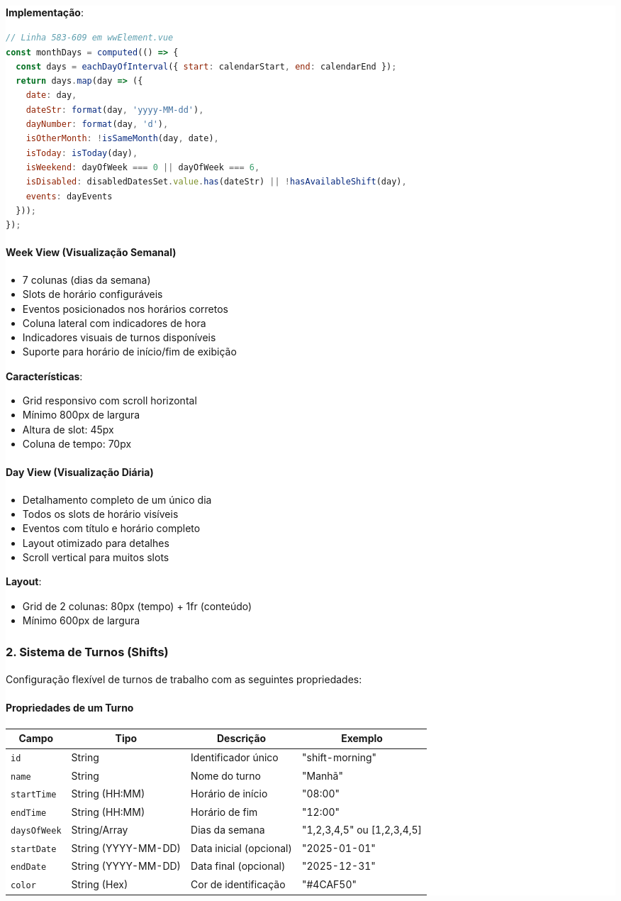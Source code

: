 **Implementação**:
```javascript
// Linha 583-609 em wwElement.vue
const monthDays = computed(() => {
  const days = eachDayOfInterval({ start: calendarStart, end: calendarEnd });
  return days.map(day => ({
    date: day,
    dateStr: format(day, 'yyyy-MM-dd'),
    dayNumber: format(day, 'd'),
    isOtherMonth: !isSameMonth(day, date),
    isToday: isToday(day),
    isWeekend: dayOfWeek === 0 || dayOfWeek === 6,
    isDisabled: disabledDatesSet.value.has(dateStr) || !hasAvailableShift(day),
    events: dayEvents
  }));
});
```

#### **Week View (Visualização Semanal)**
- 7 colunas (dias da semana)
- Slots de horário configuráveis
- Eventos posicionados nos horários corretos
- Coluna lateral com indicadores de hora
- Indicadores visuais de turnos disponíveis
- Suporte para horário de início/fim de exibição

**Características**:
- Grid responsivo com scroll horizontal
- Mínimo 800px de largura
- Altura de slot: 45px
- Coluna de tempo: 70px

#### **Day View (Visualização Diária)**
- Detalhamento completo de um único dia
- Todos os slots de horário visíveis
- Eventos com título e horário completo
- Layout otimizado para detalhes
- Scroll vertical para muitos slots

**Layout**:
- Grid de 2 colunas: 80px (tempo) + 1fr (conteúdo)
- Mínimo 600px de largura

### 2. Sistema de Turnos (Shifts)

Configuração flexível de turnos de trabalho com as seguintes propriedades:

#### **Propriedades de um Turno**

| Campo | Tipo | Descrição | Exemplo |
|-------|------|-----------|---------|
| `id` | String | Identificador único | "shift-morning" |
| `name` | String | Nome do turno | "Manhã" |
| `startTime` | String (HH:MM) | Horário de início | "08:00" |
| `endTime` | String (HH:MM) | Horário de fim | "12:00" |
| `daysOfWeek` | String/Array | Dias da semana | "1,2,3,4,5" ou [1,2,3,4,5] |
| `startDate` | String (YYYY-MM-DD) | Data inicial (opcional) | "2025-01-01" |
| `endDate` | String (YYYY-MM-DD) | Data final (opcional) | "2025-12-31" |
| `color` | String (Hex) | Cor de identificação | "#4CAF50" |